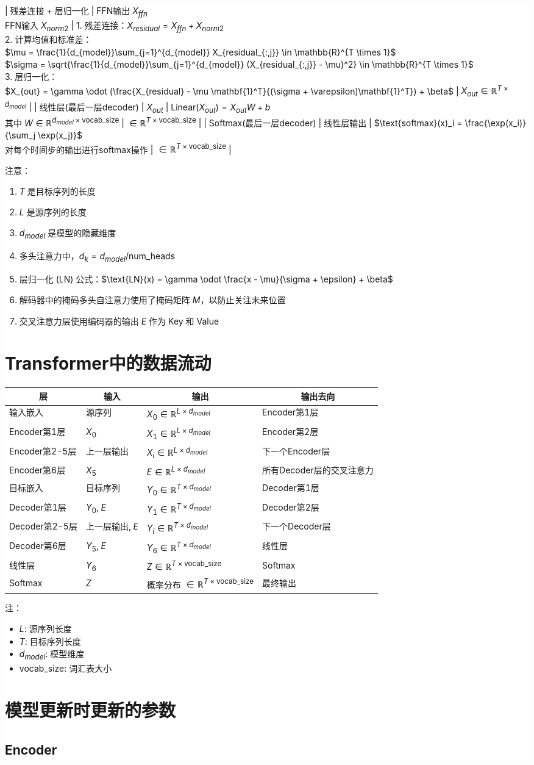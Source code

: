 | 残差连接 + 层归一化 | FFN输出 $X_{ffn}$ <br> FFN输入 $X_{norm2}$ | 1. 残差连接：$X_{residual} = X_{ffn} + X_{norm2}$ <br> 2. 计算均值和标准差：<br> $\mu = \frac{1}{d_{model}}\sum_{j=1}^{d_{model}} X_{residual_{:,j}} \in \mathbb{R}^{T \times 1}$ <br> $\sigma = \sqrt{\frac{1}{d_{model}}\sum_{j=1}^{d_{model}} (X_{residual_{:,j}} - \mu)^2} \in \mathbb{R}^{T \times 1}$ <br> 3. 层归一化：<br> $X_{out} = \gamma \odot (\frac{X_{residual} - \mu \mathbf{1}^T}{(\sigma + \varepsilon)\mathbf{1}^T}) + \beta$ | $X_{out} \in \mathbb{R}^{T \times d_{model}}$ |
| 线性层(最后一层decoder) | $X_{out}$ | $\text{Linear}(X_{out}) = X_{out}W + b$ <br> 其中 $W \in \mathbb{R}^{d_{model} \times \text{vocab\_size}}$ | $\in \mathbb{R}^{T \times \text{vocab\_size}}$ |
| Softmax(最后一层decoder) | 线性层输出 | $\text{softmax}(x)_i = \frac{\exp(x_i)}{\sum_j \exp(x_j)}$ <br> 对每个时间步的输出进行softmax操作 | $\in \mathbb{R}^{T \times \text{vocab\_size}}$ |

注意：

1. $T$ 是目标序列的长度

2. $L$ 是源序列的长度

3. $d_{model}$ 是模型的隐藏维度

4. 多头注意力中，$d_k = d_{model} / \text{num\_heads}$

5. 层归一化 (LN) 公式：$\text{LN}(x) = \gamma \odot \frac{x - \mu}{\sigma + \epsilon} + \beta$

6. 解码器中的掩码多头自注意力使用了掩码矩阵 $M$，以防止关注未来位置

7. 交叉注意力层使用编码器的输出 $E$ 作为 Key 和 Value

# Transformer中的数据流动

| 层 | 输入 | 输出 | 输出去向 |
|---|---|---|---|
| 输入嵌入 | 源序列 | $X_0 \in \mathbb{R}^{L \times d_{model}}$ | Encoder第1层 |
| Encoder第1层 | $X_0$ | $X_1 \in \mathbb{R}^{L \times d_{model}}$ | Encoder第2层 |
| Encoder第2-5层 | 上一层输出 | $X_i \in \mathbb{R}^{L \times d_{model}}$ | 下一个Encoder层 |
| Encoder第6层 | $X_5$ | $E \in \mathbb{R}^{L \times d_{model}}$ | 所有Decoder层的交叉注意力 |
| 目标嵌入 | 目标序列 | $Y_0 \in \mathbb{R}^{T \times d_{model}}$ | Decoder第1层 |
| Decoder第1层 | $Y_0$, $E$ | $Y_1 \in \mathbb{R}^{T \times d_{model}}$ | Decoder第2层 |
| Decoder第2-5层 | 上一层输出, $E$ | $Y_i \in \mathbb{R}^{T \times d_{model}}$ | 下一个Decoder层 |
| Decoder第6层 | $Y_5$, $E$ | $Y_6 \in \mathbb{R}^{T \times d_{model}}$ | 线性层 |
| 线性层 | $Y_6$ | $Z \in \mathbb{R}^{T \times \text{vocab\_size}}$ | Softmax |
| Softmax | $Z$ | 概率分布 $\in \mathbb{R}^{T \times \text{vocab\_size}}$ | 最终输出 |

注：
- $L$: 源序列长度
- $T$: 目标序列长度
- $d_{model}$: 模型维度
- $\text{vocab\_size}$: 词汇表大小


# 模型更新时更新的参数
## Encoder

